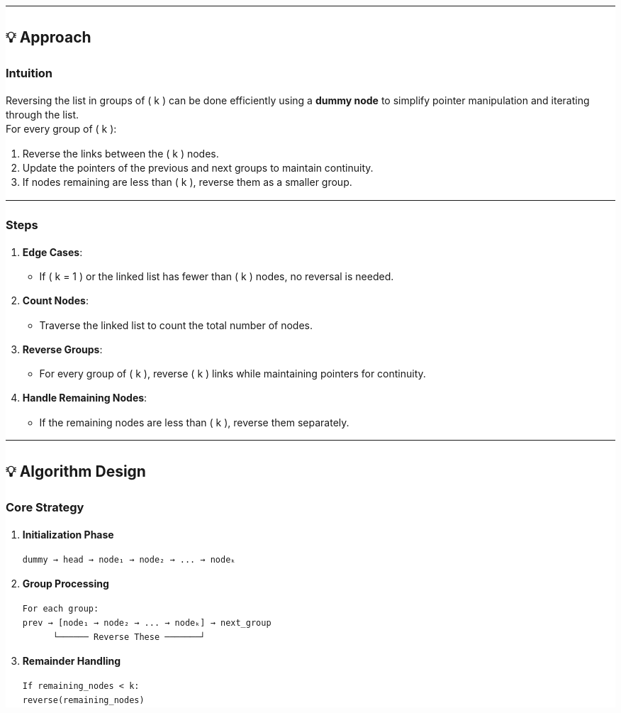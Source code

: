 ```plaintext
```

---

## 💡 Approach

### Intuition

Reversing the list in groups of \( k \) can be done efficiently using a **dummy node** to simplify pointer manipulation and iterating through the list.  
For every group of \( k \):

1. Reverse the links between the \( k \) nodes.
2. Update the pointers of the previous and next groups to maintain continuity.
3. If nodes remaining are less than \( k \), reverse them as a smaller group.

---

### Steps

1. **Edge Cases**:

   - If \( k = 1 \) or the linked list has fewer than \( k \) nodes, no reversal is needed.

2. **Count Nodes**:

   - Traverse the linked list to count the total number of nodes.

3. **Reverse Groups**:

   - For every group of \( k \), reverse \( k \) links while maintaining pointers for continuity.

4. **Handle Remaining Nodes**:
   - If the remaining nodes are less than \( k \), reverse them separately.

---

## 💡 Algorithm Design

### Core Strategy

1. **Initialization Phase**

   ```
   dummy → head → node₁ → node₂ → ... → nodeₖ
   ```

2. **Group Processing**

   ```
   For each group:
   prev → [node₁ → node₂ → ... → nodeₖ] → next_group
         └────── Reverse These ───────┘
   ```

3. **Remainder Handling**
   ```
   If remaining_nodes < k:
   reverse(remaining_nodes)
   ```
